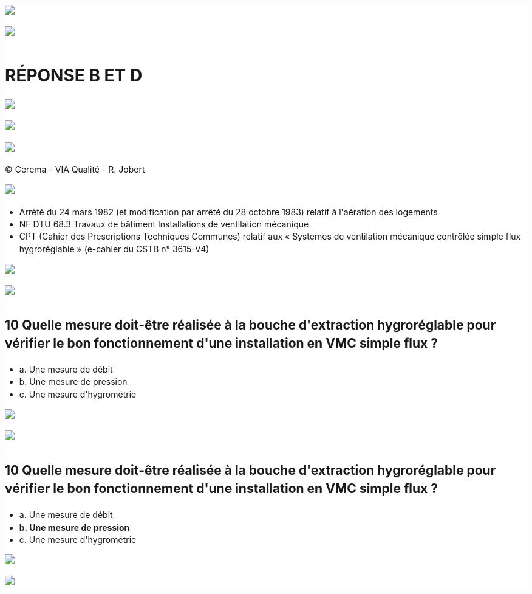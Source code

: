 ![](<images/Correction QCM La ventilation simple flux en rénovation/_page_34_Picture_8.jpeg>)

![](<images/Correction QCM La ventilation simple flux en rénovation/_page_35_Picture_0.jpeg>)

# RÉPONSE B ET D

![](<images/Correction QCM La ventilation simple flux en rénovation/_page_35_Figure_3.jpeg>)

![](<images/Correction QCM La ventilation simple flux en rénovation/_page_35_Figure_4.jpeg>)

![](<images/Correction QCM La ventilation simple flux en rénovation/_page_35_Picture_5.jpeg>)

© Cerema - VIA Qualité - R. Jobert

![](<images/Correction QCM La ventilation simple flux en rénovation/_page_36_Picture_0.jpeg>)

- Arrêté du 24 mars 1982 (et modification par arrêté du 28 octobre 1983) relatif à l'aération des logements
- NF DTU 68.3 Travaux de bâtiment Installations de ventilation mécanique
- CPT (Cahier des Prescriptions Techniques Communes) relatif aux « Systèmes de ventilation mécanique contrôlée simple flux hygroréglable » (e-cahier du CSTB n° 3615-V4)

![](<images/Correction QCM La ventilation simple flux en rénovation/_page_36_Picture_6.jpeg>)

![](<images/Correction QCM La ventilation simple flux en rénovation/_page_37_Picture_0.jpeg>)

## 10 Quelle mesure doit-être réalisée à la bouche d'extraction hygroréglable pour vérifier le bon fonctionnement d'une installation en VMC simple flux ?

- a. Une mesure de débit
- b. Une mesure de pression
- c. Une mesure d'hygrométrie

![](<images/Correction QCM La ventilation simple flux en rénovation/_page_37_Picture_6.jpeg>)

![](<images/Correction QCM La ventilation simple flux en rénovation/_page_38_Picture_0.jpeg>)

## 10 Quelle mesure doit-être réalisée à la bouche d'extraction hygroréglable pour vérifier le bon fonctionnement d'une installation en VMC simple flux ?

- a. Une mesure de débit
- **b. Une mesure de pression**
- c. Une mesure d'hygrométrie

![](<images/Correction QCM La ventilation simple flux en rénovation/_page_38_Picture_6.jpeg>)

![](<images/Correction QCM La ventilation simple flux en rénovation/_page_39_Picture_0.jpeg>)

